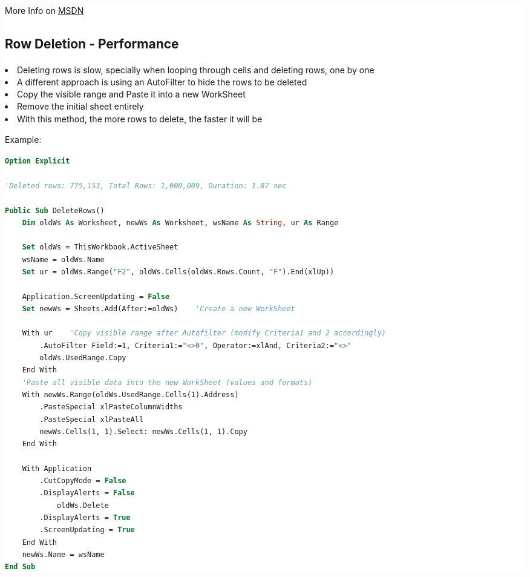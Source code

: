 More Info on [MSDN](https://msdn.microsoft.com/en-us/vba/language-reference-vba/articles/with-statement)



## Row Deletion - Performance


<li>
Deleting rows is slow, specially when looping through cells and deleting rows, one by one
</li>
<li>
A different approach is using an AutoFilter to hide the rows to be deleted
</li>
<li>
Copy the visible range and Paste it into a new WorkSheet
</li>
<li>
Remove the initial sheet entirely
</li>
<li>
With this method, the more rows to delete, the faster it will be
</li>

Example:

```vb
Option Explicit

'Deleted rows: 775,153, Total Rows: 1,000,009, Duration: 1.87 sec

Public Sub DeleteRows()
    Dim oldWs As Worksheet, newWs As Worksheet, wsName As String, ur As Range

    Set oldWs = ThisWorkbook.ActiveSheet
    wsName = oldWs.Name
    Set ur = oldWs.Range("F2", oldWs.Cells(oldWs.Rows.Count, "F").End(xlUp))

    Application.ScreenUpdating = False
    Set newWs = Sheets.Add(After:=oldWs)    'Create a new WorkSheet

    With ur    'Copy visible range after Autofilter (modify Criteria1 and 2 accordingly)
        .AutoFilter Field:=1, Criteria1:="<>0", Operator:=xlAnd, Criteria2:="<>"
        oldWs.UsedRange.Copy
    End With
    'Paste all visible data into the new WorkSheet (values and formats)
    With newWs.Range(oldWs.UsedRange.Cells(1).Address)
        .PasteSpecial xlPasteColumnWidths
        .PasteSpecial xlPasteAll
        newWs.Cells(1, 1).Select: newWs.Cells(1, 1).Copy
    End With

    With Application
        .CutCopyMode = False
        .DisplayAlerts = False
            oldWs.Delete
        .DisplayAlerts = True
        .ScreenUpdating = True
    End With
    newWs.Name = wsName
End Sub

```
